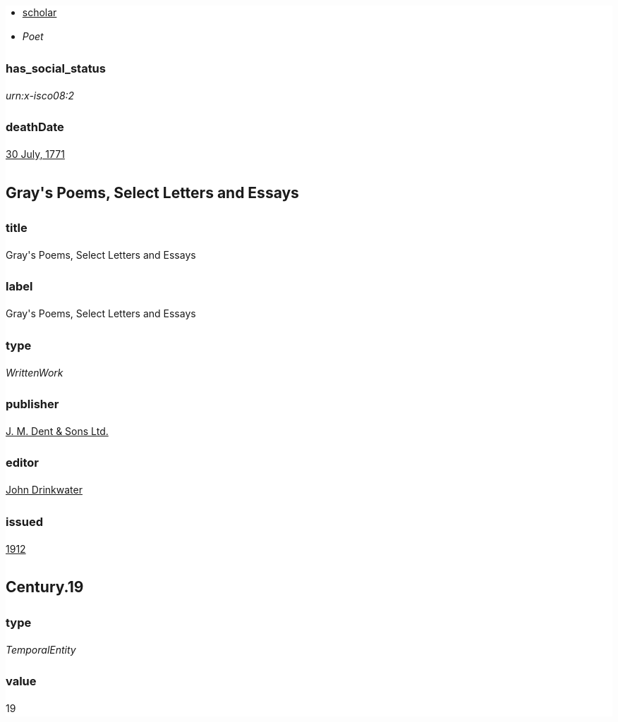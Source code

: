  - [scholar](#scholar)

 - *Poet*

### has_social_status


*urn:x-isco08:2*

### deathDate


[30 July, 1771](#30-July-1771)

## Gray's Poems, Select Letters and Essays

### title


Gray's Poems, Select Letters and Essays

### label


Gray's Poems, Select Letters and Essays

### type


*WrittenWork*

### publisher


[J. M. Dent & Sons Ltd.](#J.-M.-Dent-&-Sons-Ltd.)

### editor


[John Drinkwater](#John-Drinkwater)

### issued


[1912](#1912)

## Century.19

### type


*TemporalEntity*

### value


19
